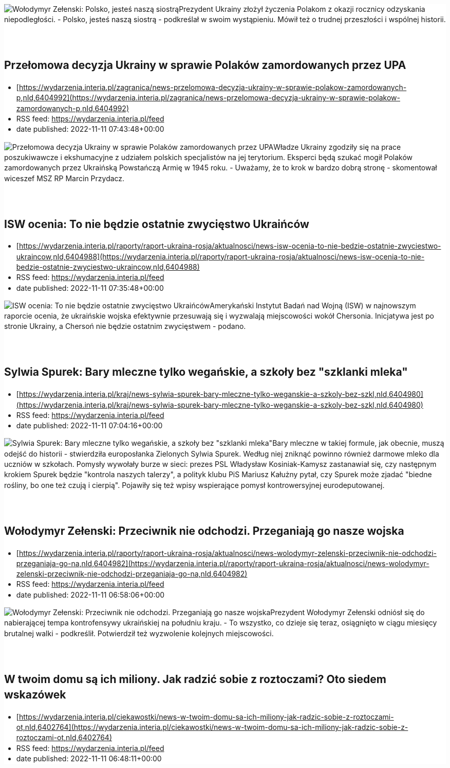 <p><a href="https://wydarzenia.interia.pl/zagranica/news-wolodymyr-zelenski-polsko-jestes-nasza-siostra,nId,6405004"><img align="left" alt="Wołodymyr Zełenski: Polsko, jesteś naszą siostrą" src="https://i.iplsc.com/wolodymyr-zelenski-polsko-jestes-nasza-siostra/000GBRJU5A1BFA2J-C321.jpg" /></a>Prezydent Ukrainy złożył życzenia Polakom z okazji rocznicy odzyskania niepodległości. - Polsko, jesteś naszą siostrą - podkreślał w swoim wystąpieniu. Mówił też o trudnej przeszłości i wspólnej historii.</p><br clear="all" />

## Przełomowa decyzja Ukrainy w sprawie Polaków zamordowanych przez UPA
 - [https://wydarzenia.interia.pl/zagranica/news-przelomowa-decyzja-ukrainy-w-sprawie-polakow-zamordowanych-p,nId,6404992](https://wydarzenia.interia.pl/zagranica/news-przelomowa-decyzja-ukrainy-w-sprawie-polakow-zamordowanych-p,nId,6404992)
 - RSS feed: https://wydarzenia.interia.pl/feed
 - date published: 2022-11-11 07:43:48+00:00

<p><a href="https://wydarzenia.interia.pl/zagranica/news-przelomowa-decyzja-ukrainy-w-sprawie-polakow-zamordowanych-p,nId,6404992"><img align="left" alt="Przełomowa decyzja Ukrainy w sprawie Polaków zamordowanych przez UPA" src="https://i.iplsc.com/przelomowa-decyzja-ukrainy-w-sprawie-polakow-zamordowanych-p/000GBRHNMBPN5RDN-C321.jpg" /></a>Władze Ukrainy zgodziły się na prace poszukiwawcze i ekshumacyjne z udziałem polskich specjalistów na jej terytorium. Eksperci będą szukać mogił Polaków zamordowanych przez Ukraińską Powstańczą Armię w 1945 roku. - Uważamy, że to krok w bardzo dobrą stronę - skomentował wiceszef MSZ RP Marcin Przydacz.</p><br clear="all" />

## ISW ocenia: To nie będzie ostatnie zwycięstwo Ukraińców
 - [https://wydarzenia.interia.pl/raporty/raport-ukraina-rosja/aktualnosci/news-isw-ocenia-to-nie-bedzie-ostatnie-zwyciestwo-ukraincow,nId,6404988](https://wydarzenia.interia.pl/raporty/raport-ukraina-rosja/aktualnosci/news-isw-ocenia-to-nie-bedzie-ostatnie-zwyciestwo-ukraincow,nId,6404988)
 - RSS feed: https://wydarzenia.interia.pl/feed
 - date published: 2022-11-11 07:35:48+00:00

<p><a href="https://wydarzenia.interia.pl/raporty/raport-ukraina-rosja/aktualnosci/news-isw-ocenia-to-nie-bedzie-ostatnie-zwyciestwo-ukraincow,nId,6404988"><img align="left" alt="ISW ocenia: To nie będzie ostatnie zwycięstwo Ukraińców" src="https://i.iplsc.com/isw-ocenia-to-nie-bedzie-ostatnie-zwyciestwo-ukraincow/000GBRG8DLULD5KE-C321.jpg" /></a>Amerykański Instytut Badań nad Wojną (ISW) w najnowszym raporcie ocenia, że ukraińskie wojska efektywnie przesuwają się i wyzwalają miejscowości wokół Chersonia. Inicjatywa jest po stronie Ukrainy, a Chersoń nie będzie ostatnim zwycięstwem - podano. </p><br clear="all" />

## Sylwia Spurek: Bary mleczne tylko wegańskie, a szkoły bez "szklanki mleka"
 - [https://wydarzenia.interia.pl/kraj/news-sylwia-spurek-bary-mleczne-tylko-weganskie-a-szkoly-bez-szkl,nId,6404980](https://wydarzenia.interia.pl/kraj/news-sylwia-spurek-bary-mleczne-tylko-weganskie-a-szkoly-bez-szkl,nId,6404980)
 - RSS feed: https://wydarzenia.interia.pl/feed
 - date published: 2022-11-11 07:04:16+00:00

<p><a href="https://wydarzenia.interia.pl/kraj/news-sylwia-spurek-bary-mleczne-tylko-weganskie-a-szkoly-bez-szkl,nId,6404980"><img align="left" alt="Sylwia Spurek: Bary mleczne tylko wegańskie, a szkoły bez &quot;szklanki mleka&quot;" src="https://i.iplsc.com/sylwia-spurek-bary-mleczne-tylko-weganskie-a-szkoly-bez-szkl/000GBREEOOF34CF3-C321.jpg" /></a>Bary mleczne w takiej formule, jak obecnie, muszą odejść do historii - stwierdziła europosłanka Zielonych Sylwia Spurek. Według niej zniknąć powinno również darmowe mleko dla uczniów w szkołach. Pomysły wywołały burze w sieci: prezes PSL Władysław Kosiniak-Kamysz zastanawiał się, czy następnym krokiem Spurek będzie &quot;kontrola naszych talerzy&quot;, a polityk klubu PiS Mariusz Kałużny pytał, czy Spurek może zjadać &quot;biedne rośliny, bo one też czują i cierpią&quot;. Pojawiły się też wpisy wspierające pomysł kontrowersyjnej eurodeputowanej.</p><br clear="all" />

## Wołodymyr Zełenski: Przeciwnik nie odchodzi. Przeganiają go nasze wojska
 - [https://wydarzenia.interia.pl/raporty/raport-ukraina-rosja/aktualnosci/news-wolodymyr-zelenski-przeciwnik-nie-odchodzi-przeganiaja-go-na,nId,6404982](https://wydarzenia.interia.pl/raporty/raport-ukraina-rosja/aktualnosci/news-wolodymyr-zelenski-przeciwnik-nie-odchodzi-przeganiaja-go-na,nId,6404982)
 - RSS feed: https://wydarzenia.interia.pl/feed
 - date published: 2022-11-11 06:58:06+00:00

<p><a href="https://wydarzenia.interia.pl/raporty/raport-ukraina-rosja/aktualnosci/news-wolodymyr-zelenski-przeciwnik-nie-odchodzi-przeganiaja-go-na,nId,6404982"><img align="left" alt="Wołodymyr Zełenski: Przeciwnik nie odchodzi. Przeganiają go nasze wojska" src="https://i.iplsc.com/wolodymyr-zelenski-przeciwnik-nie-odchodzi-przeganiaja-go-na/000ETO0PTAWS9VOT-C321.jpg" /></a>Prezydent Wołodymyr Zełenski odniósł się do nabierającej tempa kontrofensywy ukraińskiej na południu kraju. - To wszystko, co dzieje się teraz, osiągnięto w ciągu miesięcy brutalnej walki - podkreślił. Potwierdził też wyzwolenie kolejnych miejscowości. </p><br clear="all" />

## W twoim domu są ich miliony. Jak radzić sobie z roztoczami? Oto siedem wskazówek
 - [https://wydarzenia.interia.pl/ciekawostki/news-w-twoim-domu-sa-ich-miliony-jak-radzic-sobie-z-roztoczami-ot,nId,6402764](https://wydarzenia.interia.pl/ciekawostki/news-w-twoim-domu-sa-ich-miliony-jak-radzic-sobie-z-roztoczami-ot,nId,6402764)
 - RSS feed: https://wydarzenia.interia.pl/feed
 - date published: 2022-11-11 06:48:11+00:00
